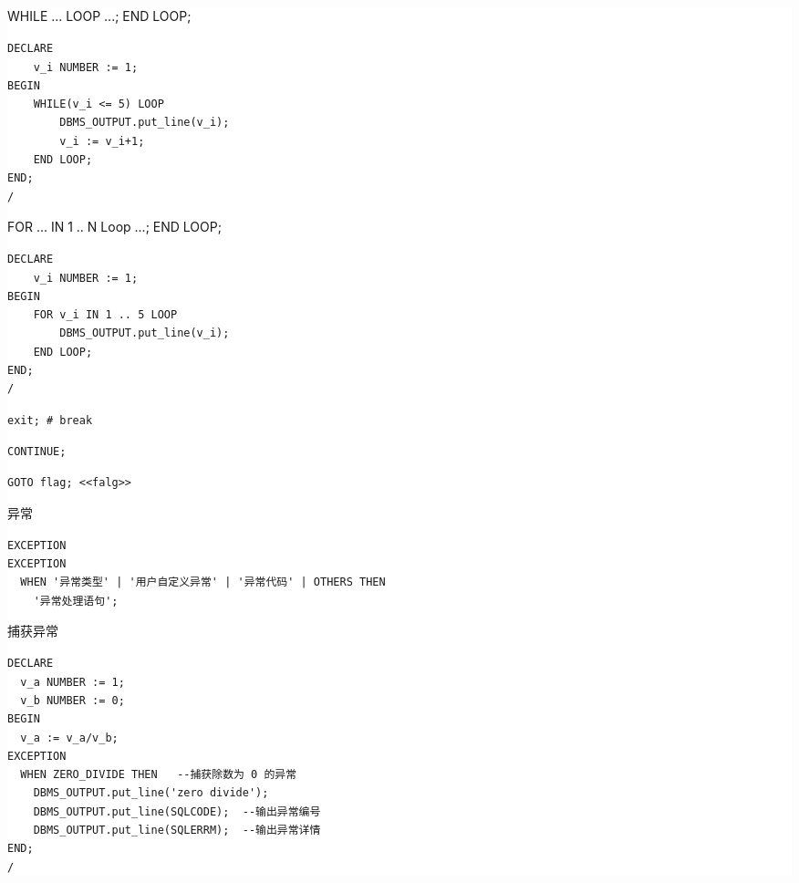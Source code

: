 WHILE ... LOOP ...; END LOOP;

```text
DECLARE
    v_i NUMBER := 1;
BEGIN
    WHILE(v_i <= 5) LOOP
        DBMS_OUTPUT.put_line(v_i);
        v_i := v_i+1;
    END LOOP;
END;
/
```

FOR ... IN 1 .. N Loop ...; END LOOP;

```text
DECLARE
    v_i NUMBER := 1;
BEGIN
    FOR v_i IN 1 .. 5 LOOP
        DBMS_OUTPUT.put_line(v_i);
    END LOOP;
END;
/
```

`exit; # break`

`CONTINUE;`

`GOTO flag; <<falg>>`

异常

```text
EXCEPTION
EXCEPTION
  WHEN '异常类型' | '用户自定义异常' | '异常代码' | OTHERS THEN
    '异常处理语句';
```

捕获异常

```text
DECLARE
  v_a NUMBER := 1;
  v_b NUMBER := 0;
BEGIN
  v_a := v_a/v_b;
EXCEPTION
  WHEN ZERO_DIVIDE THEN   --捕获除数为 0 的异常
    DBMS_OUTPUT.put_line('zero divide');
    DBMS_OUTPUT.put_line(SQLCODE);  --输出异常编号
    DBMS_OUTPUT.put_line(SQLERRM);  --输出异常详情
END;
/
```

